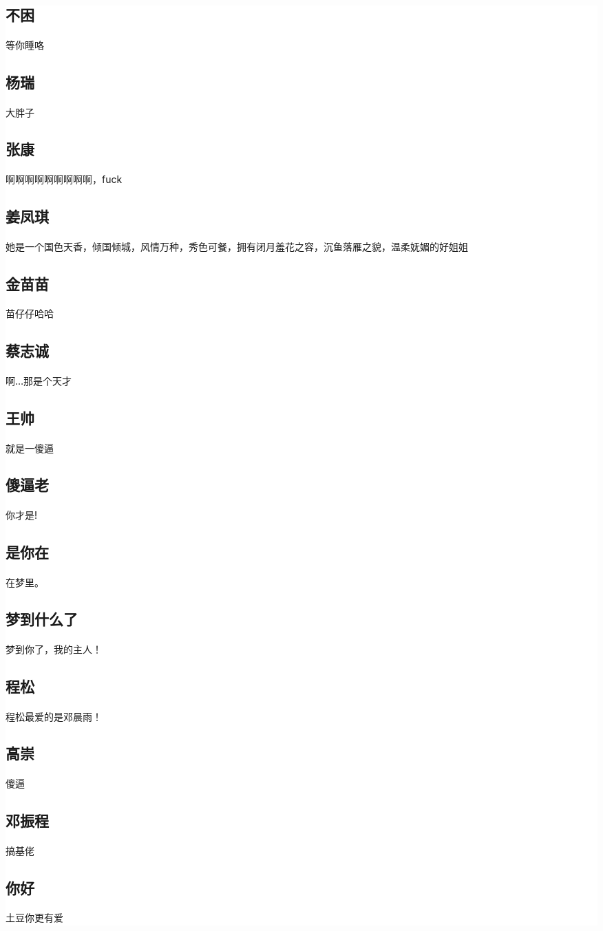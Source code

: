 ## 不困
等你睡咯

## 杨瑞
大胖子

## 张康
啊啊啊啊啊啊啊啊啊，fuck

## 姜凤琪
她是一个国色天香，倾国倾城，风情万种，秀色可餐，拥有闭月羞花之容，沉鱼落雁之貌，温柔妩媚的好姐姐

## 金苗苗
苗仔仔哈哈

## 蔡志诚
啊…那是个天才

## 王帅
就是一傻逼

## 傻逼老
你才是!

## 是你在
在梦里。

## 梦到什么了
梦到你了，我的主人！

## 程松
程松最爱的是邓晨雨！

## 高崇
傻逼

## 邓振程
搞基佬

## 你好
土豆你更有爱

